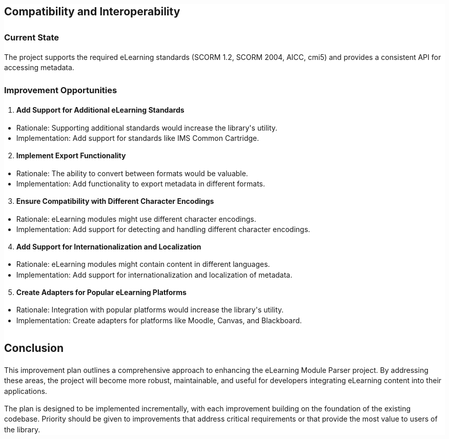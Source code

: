 ## Compatibility and Interoperability

### Current State

The project supports the required eLearning standards (SCORM 1.2, SCORM 2004, AICC, cmi5) and
provides a consistent API for accessing metadata.

### Improvement Opportunities

1. **Add Support for Additional eLearning Standards**
  - Rationale: Supporting additional standards would increase the library's utility.
  - Implementation: Add support for standards like IMS Common Cartridge.

2. **Implement Export Functionality**
  - Rationale: The ability to convert between formats would be valuable.
  - Implementation: Add functionality to export metadata in different formats.

3. **Ensure Compatibility with Different Character Encodings**
  - Rationale: eLearning modules might use different character encodings.
  - Implementation: Add support for detecting and handling different character encodings.

4. **Add Support for Internationalization and Localization**
  - Rationale: eLearning modules might contain content in different languages.
  - Implementation: Add support for internationalization and localization of metadata.

5. **Create Adapters for Popular eLearning Platforms**
  - Rationale: Integration with popular platforms would increase the library's utility.
  - Implementation: Create adapters for platforms like Moodle, Canvas, and Blackboard.

## Conclusion

This improvement plan outlines a comprehensive approach to enhancing the eLearning Module Parser
project. By addressing these areas, the project will become more robust, maintainable, and useful
for developers integrating eLearning content into their applications.

The plan is designed to be implemented incrementally, with each improvement building on the
foundation of the existing codebase. Priority should be given to improvements that address critical
requirements or that provide the most value to users of the library.